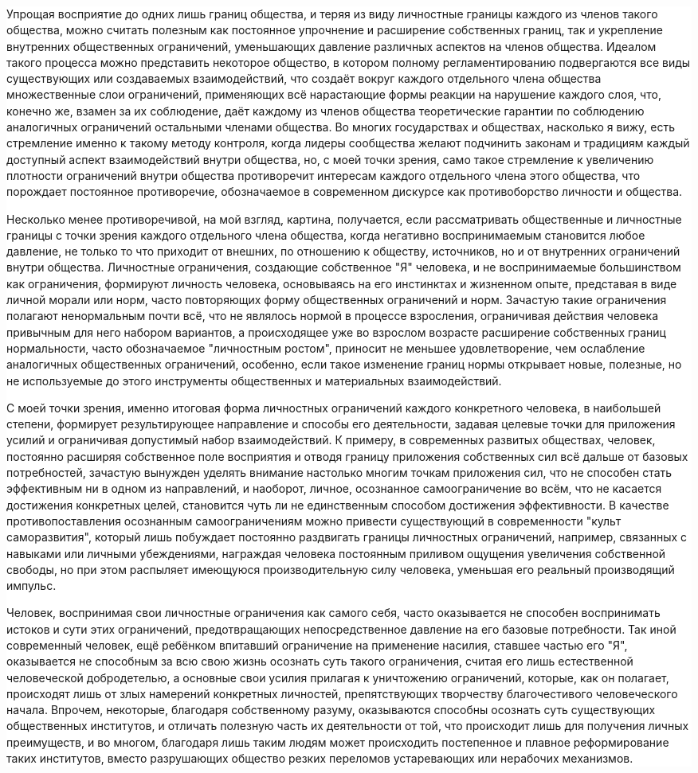 Упрощая восприятие до одних лишь границ общества, и теряя из виду личностные границы каждого из членов такого общества, можно считать полезным как постоянное упрочнение и расширение собственных границ, так и укрепление внутренних общественных ограничений, уменьшающих давление различных аспектов на членов общества. Идеалом такого процесса можно представить некоторое общество, в котором полному регламентированию подвергаются все виды существующих или создаваемых взаимодействий, что создаёт вокруг каждого отдельного члена общества множественные слои ограничений, применяющих всё нарастающие формы реакции на нарушение каждого слоя, что, конечно же, взамен за их соблюдение, даёт каждому из членов общества теоретические гарантии по соблюдению аналогичных ограничений остальными членами общества. Во многих государствах и обществах, насколько я вижу, есть стремление именно к такому методу контроля, когда лидеры сообщества желают подчинить законам и традициям каждый доступный аспект взаимодействий внутри общества, но, с моей точки зрения, само такое стремление к увеличению плотности ограничений внутри общества противоречит интересам каждого отдельного члена этого общества, что порождает постоянное противоречие, обозначаемое в современном дискурсе как противоборство личности и общества.

Несколько менее противоречивой, на мой взгляд, картина, получается, если рассматривать общественные и личностные границы с точки зрения каждого отдельного члена общества, когда негативно воспринимаемым становится любое давление, не только то что приходит от внешних, по отношению к обществу, источников, но и от внутренних ограничений внутри общества.
Личностные ограничения, создающие собственное "Я" человека, и не воспринимаемые большинством как ограничения, формируют личность человека, основываясь на его инстинктах и жизненном опыте, представая в виде личной морали или норм, часто повторяющих форму общественных ограничений и норм. Зачастую такие ограничения полагают ненормальным почти всё, что не являлось нормой в процессе взросления, ограничивая действия человека привычным для него набором вариантов, а происходящее уже во взрослом возрасте расширение собственных границ нормальности, часто обозначаемое "личностным ростом", приносит не меньшее удовлетворение, чем ослабление аналогичных общественных ограничений, особенно, если такое изменение границ нормы открывает новые, полезные, но не используемые до этого инструменты общественных и материальных взаимодействий.

С моей точки зрения, именно итоговая форма личностных ограничений каждого конкретного человека, в наибольшей степени, формирует результирующее направление и способы его деятельности, задавая целевые точки для приложения усилий и ограничивая допустимый набор взаимодействий.
К примеру, в современных развитых обществах, человек, постоянно расширяя собственное поле восприятия и отводя границу приложения собственных сил всё дальше от базовых потребностей, зачастую вынужден уделять внимание настолько многим точкам приложения сил, что не способен стать эффективным ни в одном из направлений, и наоборот, личное, осознанное самоограничение во всём, что не касается достижения конкретных целей, становится чуть ли не единственным способом достижения эффективности. В качестве противопоставления осознанным самоограничениям можно привести существующий в современности "культ саморазвития", который лишь побуждает постоянно раздвигать границы личностных ограничений, например, связанных с навыками или личными убеждениями, награждая человека постоянным приливом ощущения увеличения собственной свободы, но при этом распыляет имеющуюся производительную силу человека, уменьшая его реальный производящий импульс.

Человек, воспринимая свои личностные ограничения как самого себя, часто оказывается не способен воспринимать истоков и сути этих ограничений, предотвращающих непосредственное давление на его базовые потребности. Так иной современный человек, ещё ребёнком впитавший ограничение на применение насилия, ставшее частью его "Я", оказывается не способным за всю свою жизнь осознать суть такого ограничения, считая его лишь естественной человеческой добродетелью, а основные свои усилия прилагая к уничтожению ограничений, которые, как он полагает, происходят лишь от злых намерений конкретных личностей, препятствующих творчеству благочестивого человеческого начала. Впрочем, некоторые, благодаря собственному разуму, оказываются способны осознать суть существующих общественных институтов, и отличать полезную часть их деятельности от той, что происходит лишь для получения личных преимуществ, и во многом, благодаря лишь таким людям может происходить постепенное и плавное реформирование таких институтов, вместо разрушающих общество резких переломов устаревающих или нерабочих механизмов.
